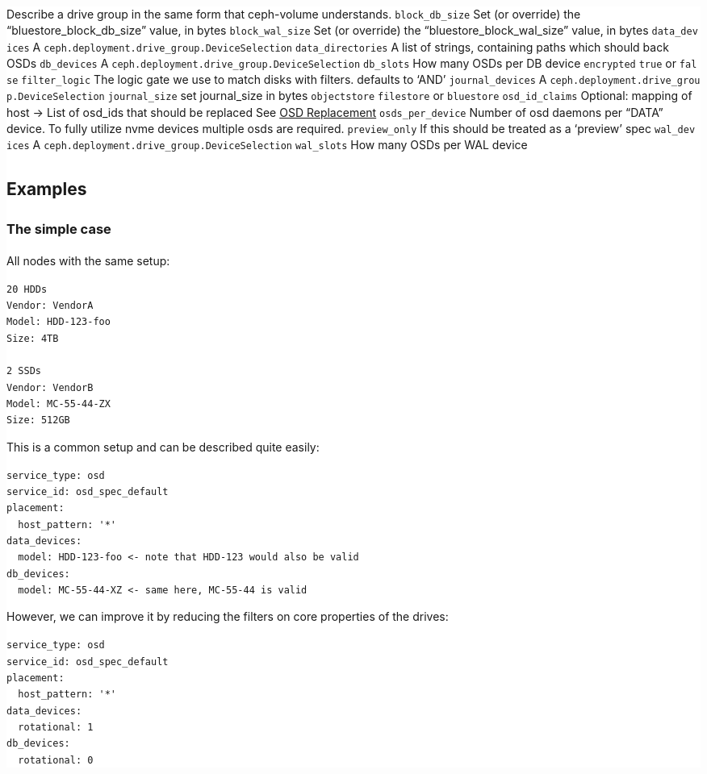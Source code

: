   Describe a drive group in the same form that ceph-volume understands.  `block_db_size` Set (or override) the “bluestore_block_db_size” value, in bytes   `block_wal_size` Set (or override) the “bluestore_block_wal_size” value, in bytes   `data_devices` A `ceph.deployment.drive_group.DeviceSelection`   `data_directories` A list of strings, containing paths which should back OSDs   `db_devices` A `ceph.deployment.drive_group.DeviceSelection`   `db_slots` How many OSDs per DB device   `encrypted` `true` or `false`   `filter_logic` The logic gate we use to match disks with filters. defaults to ‘AND’   `journal_devices` A `ceph.deployment.drive_group.DeviceSelection`   `journal_size` set journal_size in bytes   `objectstore` `filestore` or `bluestore`   `osd_id_claims` Optional: mapping of host -> List of osd_ids that should be replaced See [OSD Replacement](https://docs.ceph.com/docs/master/mgr/orchestrator_modules/#orchestrator-osd-replace)   `osds_per_device` Number of osd daemons per “DATA” device. To fully utilize nvme devices multiple osds are required.   `preview_only` If this should be treated as a ‘preview’ spec   `wal_devices` A `ceph.deployment.drive_group.DeviceSelection`   `wal_slots` How many OSDs per WAL device

## Examples

### The simple case

All nodes with the same setup:

```
20 HDDs
Vendor: VendorA
Model: HDD-123-foo
Size: 4TB

2 SSDs
Vendor: VendorB
Model: MC-55-44-ZX
Size: 512GB
```

This is a common setup and can be described quite easily:

```
service_type: osd
service_id: osd_spec_default
placement:
  host_pattern: '*'
data_devices:
  model: HDD-123-foo <- note that HDD-123 would also be valid
db_devices:
  model: MC-55-44-XZ <- same here, MC-55-44 is valid
```

However, we can improve it by reducing the filters on core properties of the drives:

```
service_type: osd
service_id: osd_spec_default
placement:
  host_pattern: '*'
data_devices:
  rotational: 1
db_devices:
  rotational: 0
```

